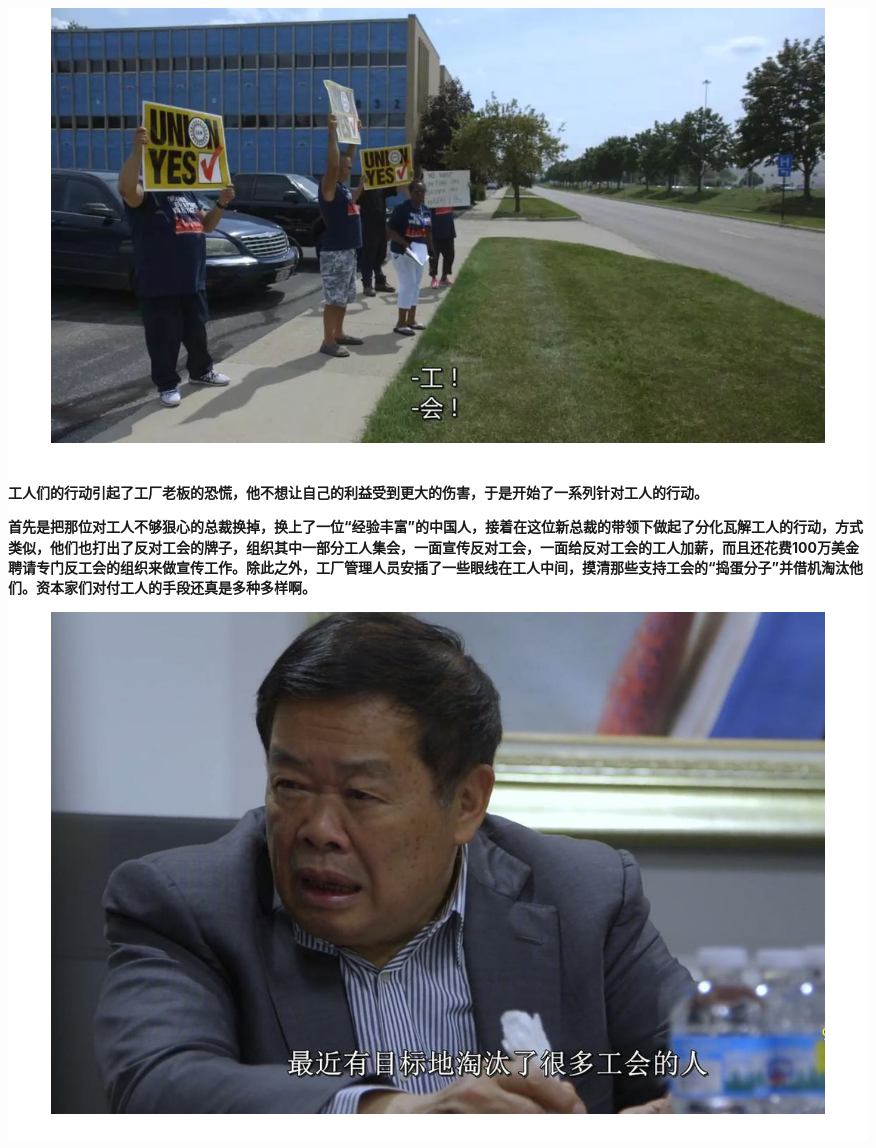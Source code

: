 <div style="text-align:center"><img src="/images/091110.png" width="90%"><br></div><br>

**工人们的行动引起了工厂老板的恐慌，他不想让自己的利益受到更大的伤害，于是开始了一系列针对工人的行动。**

**首先是把那位对工人不够狠心的总裁换掉，换上了一位“经验丰富”的中国人，接着在这位新总裁的带领下做起了分化瓦解工人的行动，方式类似，他们也打出了反对工会的牌子，组织其中一部分工人集会，一面宣传反对工会，一面给反对工会的工人加薪，而且还花费100万美金聘请专门反工会的组织来做宣传工作。除此之外，工厂管理人员安插了一些眼线在工人中间，摸清那些支持工会的“捣蛋分子”并借机淘汰他们。资本家们对付工人的手段还真是多种多样啊。**

<div style="text-align:center"><img src="/images/091112.png" width="90%"><br></div><br>
